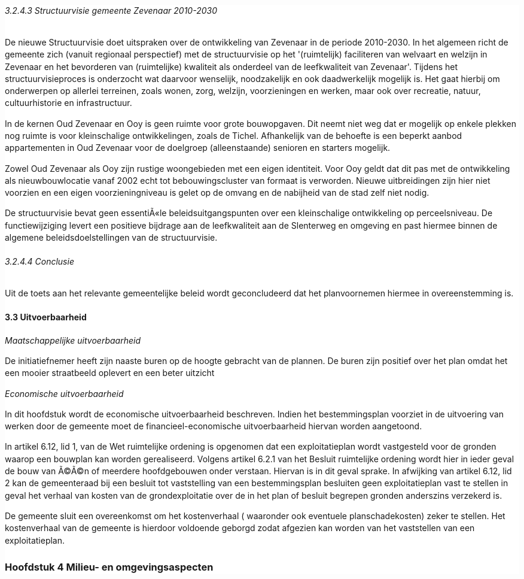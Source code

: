 ###### 3\.2\.4\.3 Structuurvisie gemeente Zevenaar 2010\-2030

De nieuwe Structuurvisie doet uitspraken over de ontwikkeling van Zevenaar in de periode 2010\-2030\. In het algemeen richt de gemeente zich (vanuit regionaal perspectief) met de structuurvisie op het '(ruimtelijk) faciliteren van welvaart en welzijn in Zevenaar en het bevorderen van (ruimtelijke) kwaliteit als onderdeel van de leefkwaliteit van Zevenaar'. Tijdens het structuurvisieproces is onderzocht wat daarvoor wenselijk, noodzakelijk en ook daadwerkelijk mogelijk is. Het gaat hierbij om onderwerpen op allerlei terreinen, zoals wonen, zorg, welzijn, voorzieningen en werken, maar ook over recreatie, natuur, cultuurhistorie en infrastructuur.

In de kernen Oud Zevenaar en Ooy is geen ruimte voor grote bouwopgaven. Dit neemt niet weg dat er mogelijk op enkele plekken nog ruimte is voor kleinschalige ontwikkelingen, zoals de Tichel. Afhankelijk van de behoefte is een beperkt aanbod appartementen in Oud Zevenaar voor de doelgroep (alleenstaande) senioren en starters mogelijk.

Zowel Oud Zevenaar als Ooy zijn rustige woongebieden met een eigen identiteit. Voor Ooy geldt dat dit pas met de ontwikkeling als nieuwbouwlocatie vanaf 2002 echt tot bebouwingscluster van formaat is verworden. Nieuwe uitbreidingen zijn hier niet voorzien en een eigen voorzieningniveau is gelet op de omvang en de nabijheid van de stad zelf niet nodig.

De structuurvisie bevat geen essentiÃ«le beleidsuitgangspunten over een kleinschalige ontwikkeling op perceelsniveau. De functiewijziging levert een positieve bijdrage aan de leefkwaliteit aan de Slenterweg en omgeving en past hiermee binnen de algemene beleidsdoelstellingen van de structuurvisie.

###### 3\.2\.4\.4 Conclusie

Uit de toets aan het relevante gemeentelijke beleid wordt geconcludeerd dat het planvoornemen hiermee in overeenstemming is.

#### 3\.3 Uitvoerbaarheid

*Maatschappelijke uitvoerbaarheid*

De initiatiefnemer heeft zijn naaste buren op de hoogte gebracht van de plannen. De buren zijn positief over het plan omdat het een mooier straatbeeld oplevert en een beter uitzicht

*Economische uitvoerbaarheid*

In dit hoofdstuk wordt de economische uitvoerbaarheid beschreven. Indien het bestemmingsplan voorziet in de uitvoering van werken door de gemeente moet de financieel\-economische uitvoerbaarheid hiervan worden aangetoond.

In artikel 6\.12, lid 1, van de Wet ruimtelijke ordening is opgenomen dat een exploitatieplan wordt vastgesteld voor de gronden waarop een bouwplan kan worden gerealiseerd. Volgens artikel 6\.2\.1 van het Besluit ruimtelijke ordening wordt hier in ieder geval de bouw van Ã©Ã©n of meerdere hoofdgebouwen onder verstaan. Hiervan is in dit geval sprake. In afwijking van artikel 6\.12, lid 2 kan de gemeenteraad bij een besluit tot vaststelling van een bestemmingsplan besluiten geen exploitatieplan vast te stellen in geval het verhaal van kosten van de grondexploitatie over de in het plan of besluit begrepen gronden anderszins verzekerd is.

De gemeente sluit een overeenkomst om het kostenverhaal ( waaronder ook eventuele planschadekosten) zeker te stellen. Het kostenverhaal van de gemeente is hierdoor voldoende geborgd zodat afgezien kan worden van het vaststellen van een exploitatieplan.

### Hoofdstuk 4 Milieu\- en omgevingsaspecten

